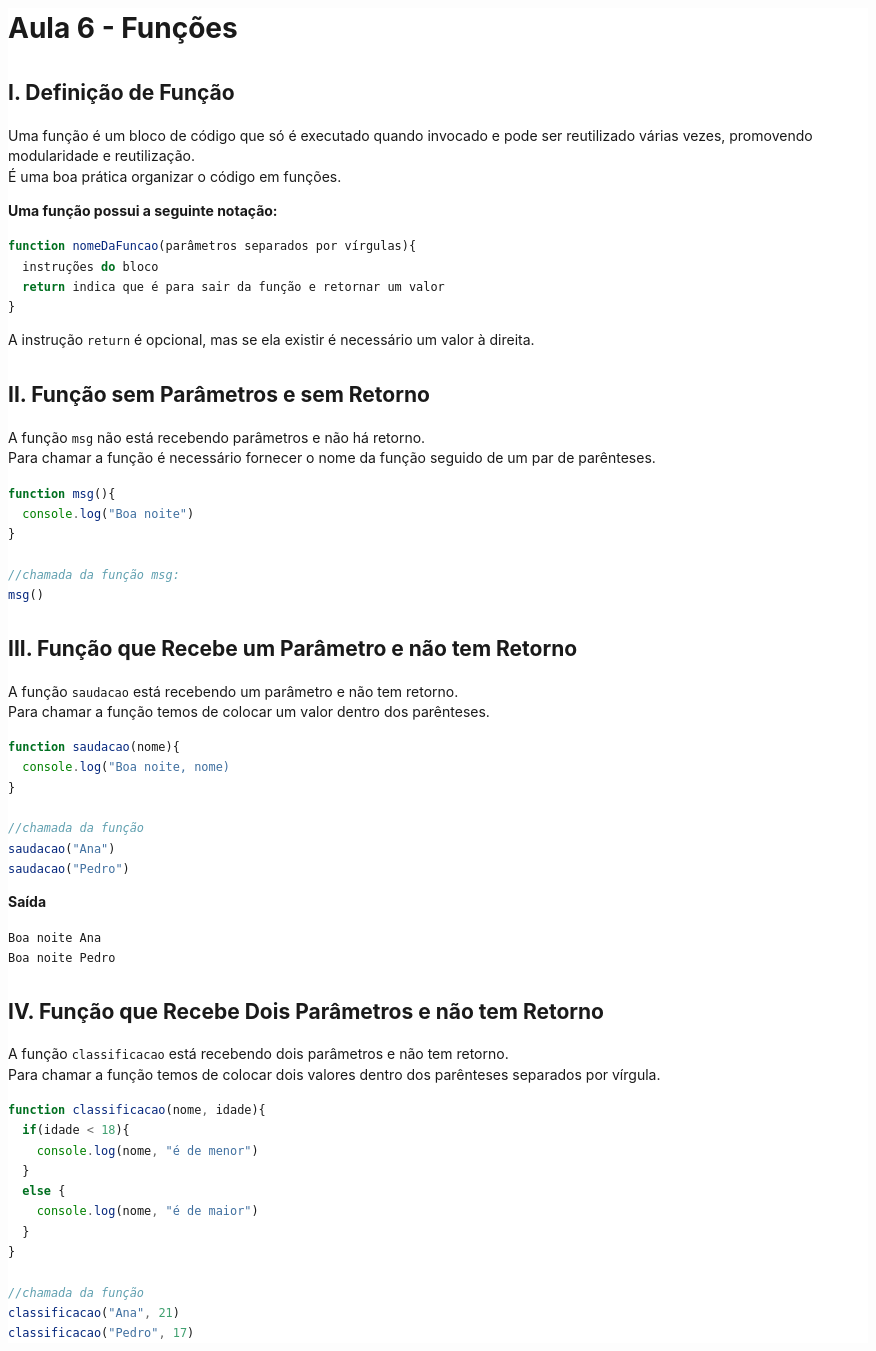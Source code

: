 # Aula 6 - Funções

## I. Definição de Função
Uma função é um bloco de código que só é executado quando invocado e pode ser reutilizado várias vezes, promovendo modularidade e reutilização.  
É uma boa prática organizar o código em funções.  

**Uma função possui a seguinte notação:**
```javascript
function nomeDaFuncao(parâmetros separados por vírgulas){
  instruções do bloco
  return indica que é para sair da função e retornar um valor
}
```
A instrução `return` é opcional, mas se ela existir é necessário um valor à direita.  

## II. Função sem Parâmetros e sem Retorno
A função `msg` não está recebendo parâmetros e não há retorno.  
Para chamar a função é necessário fornecer o nome da função seguido de um par de parênteses.
```javascript
function msg(){
  console.log("Boa noite")
}

//chamada da função msg:
msg()
```

## III. Função que Recebe um Parâmetro e não tem Retorno
A função `saudacao` está recebendo um parâmetro e não tem retorno.  
Para chamar a função temos de colocar um valor dentro dos parênteses.  
```javascript
function saudacao(nome){
  console.log("Boa noite, nome)
}

//chamada da função
saudacao("Ana")
saudacao("Pedro")
```
**Saída**
```
Boa noite Ana
Boa noite Pedro
```

## IV. Função que Recebe Dois Parâmetros e não tem Retorno
A função `classificacao` está recebendo dois parâmetros e não tem retorno.  
Para chamar a função temos de colocar dois valores dentro dos parênteses separados por vírgula.  
```javascript
function classificacao(nome, idade){
  if(idade < 18){
    console.log(nome, "é de menor")
  }
  else {
    console.log(nome, "é de maior")
  }
}

//chamada da função
classificacao("Ana", 21)
classificacao("Pedro", 17)
```
